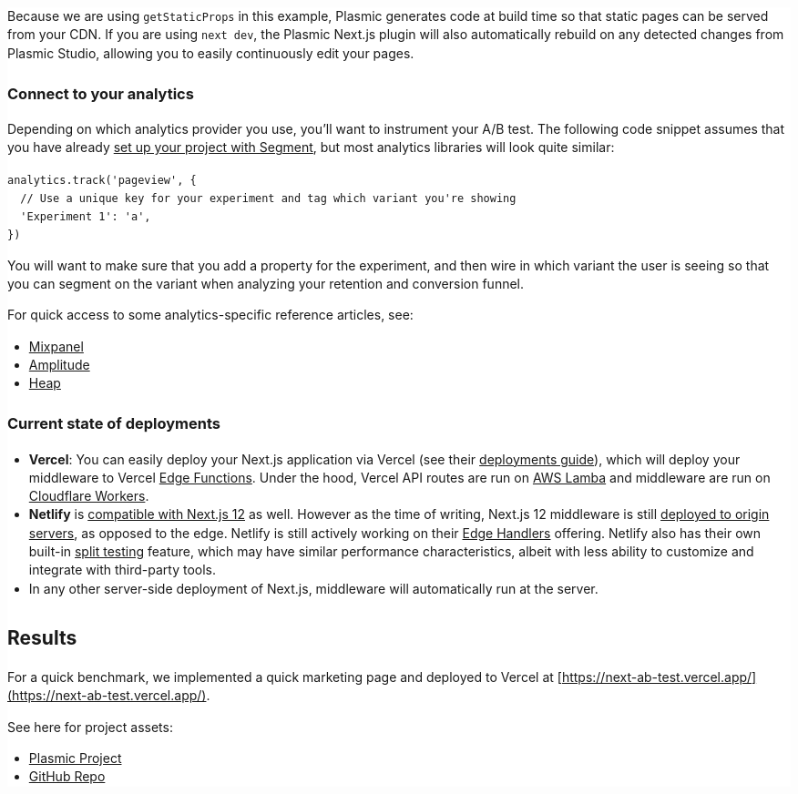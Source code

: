 Because we are using `getStaticProps` in this example, Plasmic generates code at build time so that static pages can be served from your CDN. If you are using `next dev`, the Plasmic Next.js plugin will also automatically rebuild on any detected changes from Plasmic Studio, allowing you to easily continuously edit your pages.

### Connect to your analytics

Depending on which analytics provider you use, you’ll want to instrument your A/B test. The following code snippet assumes that you have already [set up your project with Segment](https://segment.com/docs/connections/sources/catalog/libraries/website/javascript/quickstart/), but most analytics libraries will look quite similar:

```tsx
analytics.track('pageview', {
  // Use a unique key for your experiment and tag which variant you're showing
  'Experiment 1': 'a',
})
```

You will want to make sure that you add a property for the experiment, and then wire in which variant the user is seeing so that you can segment on the variant when analyzing your retention and conversion funnel.

For quick access to some analytics-specific reference articles, see:

- [Mixpanel](https://help.mixpanel.com/hc/en-us/articles/115004565766-A-B-Test-Analysis)
- [Amplitude](https://help.amplitude.com/hc/en-us/articles/115001580108-Analyze-A-B-test-results-in-Amplitude)
- [Heap](https://help.heap.io/define-analyze/analysis-features/a-b-testing/)

### Current state of deployments

- **Vercel**: You can easily deploy your Next.js application via Vercel (see their [deployments guide](https://vercel.com/docs/concepts/deployments/overview)), which will deploy your middleware to Vercel [Edge Functions](https://vercel.com/docs/concepts/functions/edge-functions). Under the hood, Vercel API routes are run on [AWS Lamba](https://aws.amazon.com/lambda/) and middleware are run on [Cloudflare Workers](https://workers.cloudflare.com/).
- **Netlify** is [compatible with Next.js 12](https://www.netlify.com/blog/2021/10/27/use-next.js-12-on-netlify/) as well. However as the time of writing, Next.js 12 middleware is still [deployed to origin servers](https://github.com/netlify/netlify-plugin-nextjs/blob/main/docs/middleware.md), as opposed to the edge. Netlify is still actively working on their [Edge Handlers](https://www.netlify.com/products/edge/edge-handlers/) offering. Netlify also has their own built-in [split testing](https://docs.netlify.com/site-deploys/split-testing/) feature, which may have similar performance characteristics, albeit with less ability to customize and integrate with third-party tools.
- In any other server-side deployment of Next.js, middleware will automatically run at the server.

## Results

For a quick benchmark, we implemented a quick marketing page and deployed to Vercel at [https://next-ab-test.vercel.app/](https://next-ab-test.vercel.app/).

See here for project assets:

- [Plasmic Project](https://studio.plasmic.app/projects/e4zz2VXMkxdmVUi2KdGouZ)
- [GitHub Repo](https://github.com/plasmicapp/next-ab-test)
